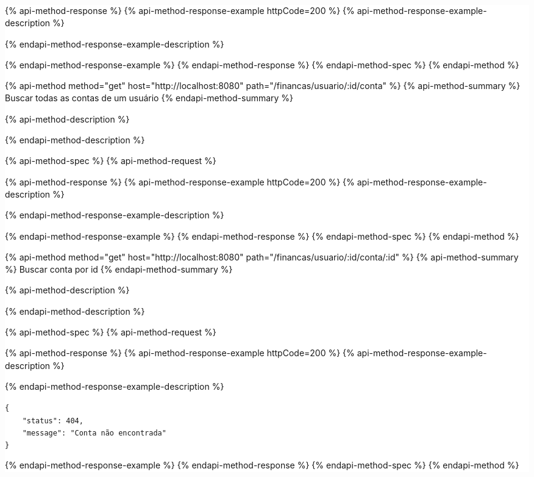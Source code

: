{% api-method-response %}
{% api-method-response-example httpCode=200 %}
{% api-method-response-example-description %}

{% endapi-method-response-example-description %}

```

```
{% endapi-method-response-example %}
{% endapi-method-response %}
{% endapi-method-spec %}
{% endapi-method %}

{% api-method method="get" host="http://localhost:8080" path="/financas/usuario/:id/conta" %}
{% api-method-summary %}
Buscar todas as contas de um usuário
{% endapi-method-summary %}

{% api-method-description %}

{% endapi-method-description %}

{% api-method-spec %}
{% api-method-request %}

{% api-method-response %}
{% api-method-response-example httpCode=200 %}
{% api-method-response-example-description %}

{% endapi-method-response-example-description %}

```

```
{% endapi-method-response-example %}
{% endapi-method-response %}
{% endapi-method-spec %}
{% endapi-method %}

{% api-method method="get" host="http://localhost:8080" path="/financas/usuario/:id/conta/:id" %}
{% api-method-summary %}
Buscar conta por id
{% endapi-method-summary %}

{% api-method-description %}

{% endapi-method-description %}

{% api-method-spec %}
{% api-method-request %}

{% api-method-response %}
{% api-method-response-example httpCode=200 %}
{% api-method-response-example-description %}

{% endapi-method-response-example-description %}

```
{
    "status": 404,
    "message": "Conta não encontrada"
}
```
{% endapi-method-response-example %}
{% endapi-method-response %}
{% endapi-method-spec %}
{% endapi-method %}
